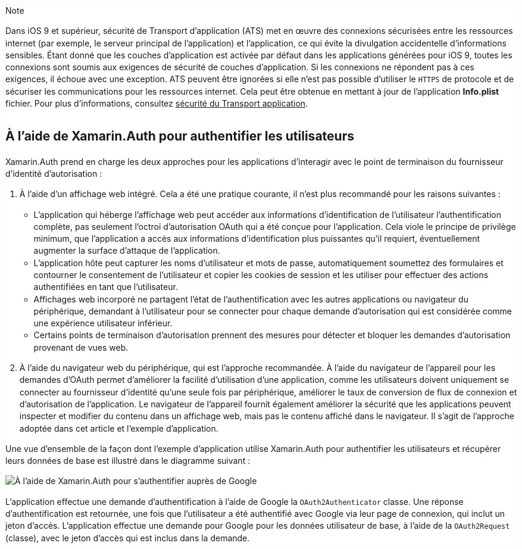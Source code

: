 > [!NOTE]
> Dans iOS 9 et supérieur, sécurité de Transport d’application (ATS) met en œuvre des connexions sécurisées entre les ressources internet (par exemple, le serveur principal de l’application) et l’application, ce qui évite la divulgation accidentelle d’informations sensibles. Étant donné que les couches d’application est activée par défaut dans les applications générées pour iOS 9, toutes les connexions sont soumis aux exigences de sécurité de couches d’application. Si les connexions ne répondent pas à ces exigences, il échoue avec une exception.
> ATS peuvent être ignorées si elle n’est pas possible d’utiliser le `HTTPS` de protocole et de sécuriser les communications pour les ressources internet. Cela peut être obtenue en mettant à jour de l’application **Info.plist** fichier. Pour plus d’informations, consultez [sécurité du Transport application](~/ios/app-fundamentals/ats.md).

## <a name="using-xamarinauth-to-authenticate-users"></a>À l’aide de Xamarin.Auth pour authentifier les utilisateurs

Xamarin.Auth prend en charge les deux approches pour les applications d’interagir avec le point de terminaison du fournisseur d’identité d’autorisation :

1. À l’aide d’un affichage web intégré. Cela a été une pratique courante, il n’est plus recommandé pour les raisons suivantes :

    - L’application qui héberge l’affichage web peut accéder aux informations d’identification de l’utilisateur l’authentification complète, pas seulement l’octroi d’autorisation OAuth qui a été conçue pour l’application. Cela viole le principe de privilège minimum, que l’application a accès aux informations d’identification plus puissantes qu’il requiert, éventuellement augmenter la surface d’attaque de l’application.
    - L’application hôte peut capturer les noms d’utilisateur et mots de passe, automatiquement soumettez des formulaires et contourner le consentement de l’utilisateur et copier les cookies de session et les utiliser pour effectuer des actions authentifiées en tant que l’utilisateur.
    - Affichages web incorporé ne partagent l’état de l’authentification avec les autres applications ou navigateur du périphérique, demandant à l’utilisateur pour se connecter pour chaque demande d’autorisation qui est considérée comme une expérience utilisateur inférieur.
    - Certains points de terminaison d’autorisation prennent des mesures pour détecter et bloquer les demandes d’autorisation provenant de vues web.

1. À l’aide du navigateur web du périphérique, qui est l’approche recommandée. À l’aide du navigateur de l’appareil pour les demandes d’OAuth permet d’améliorer la facilité d’utilisation d’une application, comme les utilisateurs doivent uniquement se connecter au fournisseur d’identité qu’une seule fois par périphérique, améliorer le taux de conversion de flux de connexion et d’autorisation de l’application. Le navigateur de l’appareil fournit également améliorer la sécurité que les applications peuvent inspecter et modifier du contenu dans un affichage web, mais pas le contenu affiché dans le navigateur. Il s’agit de l’approche adoptée dans cet article et l’exemple d’application.

Une vue d’ensemble de la façon dont l’exemple d’application utilise Xamarin.Auth pour authentifier les utilisateurs et récupérer leurs données de base est illustré dans le diagramme suivant :

![](oauth-images/google-auth.png "À l’aide de Xamarin.Auth pour s’authentifier auprès de Google")

L’application effectue une demande d’authentification à l’aide de Google la `OAuth2Authenticator` classe. Une réponse d’authentification est retournée, une fois que l’utilisateur a été authentifié avec Google via leur page de connexion, qui inclut un jeton d’accès. L’application effectue une demande pour Google pour les données utilisateur de base, à l’aide de la `OAuth2Request` (classe), avec le jeton d’accès qui est inclus dans la demande.
